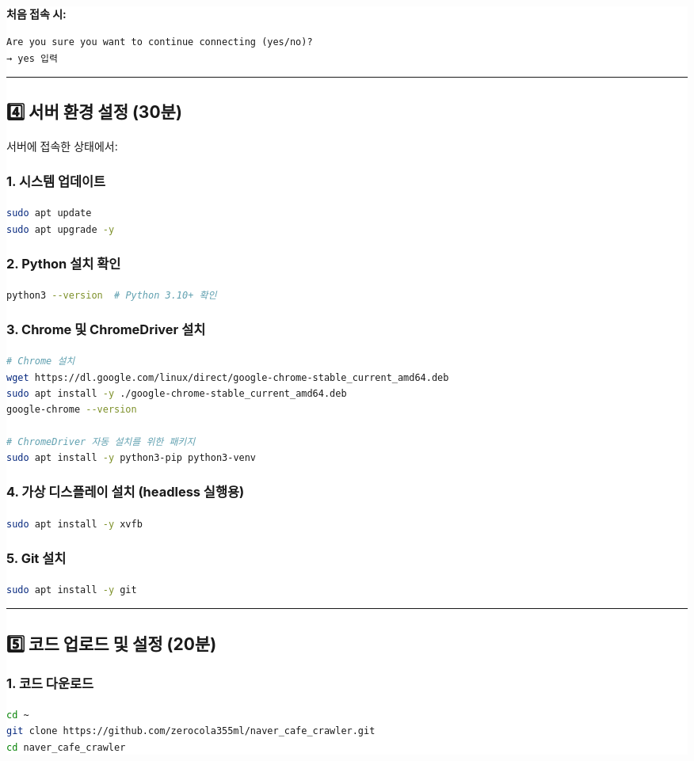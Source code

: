 **처음 접속 시:**
```
Are you sure you want to continue connecting (yes/no)? 
→ yes 입력
```

---

## 4️⃣ 서버 환경 설정 (30분)

서버에 접속한 상태에서:

### 1. 시스템 업데이트
```bash
sudo apt update
sudo apt upgrade -y
```

### 2. Python 설치 확인
```bash
python3 --version  # Python 3.10+ 확인
```

### 3. Chrome 및 ChromeDriver 설치
```bash
# Chrome 설치
wget https://dl.google.com/linux/direct/google-chrome-stable_current_amd64.deb
sudo apt install -y ./google-chrome-stable_current_amd64.deb
google-chrome --version

# ChromeDriver 자동 설치를 위한 패키지
sudo apt install -y python3-pip python3-venv
```

### 4. 가상 디스플레이 설치 (headless 실행용)
```bash
sudo apt install -y xvfb
```

### 5. Git 설치
```bash
sudo apt install -y git
```

---

## 5️⃣ 코드 업로드 및 설정 (20분)

### 1. 코드 다운로드
```bash
cd ~
git clone https://github.com/zerocola355ml/naver_cafe_crawler.git
cd naver_cafe_crawler
```
